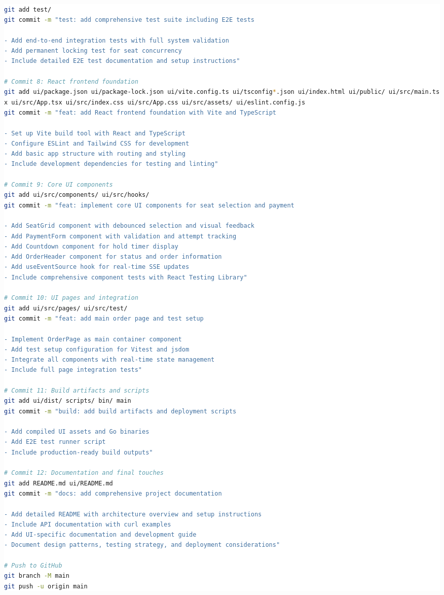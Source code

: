 ```bash
git add test/
git commit -m "test: add comprehensive test suite including E2E tests

- Add end-to-end integration tests with full system validation
- Add permanent locking test for seat concurrency
- Include detailed E2E test documentation and setup instructions"

# Commit 8: React frontend foundation
git add ui/package.json ui/package-lock.json ui/vite.config.ts ui/tsconfig*.json ui/index.html ui/public/ ui/src/main.tsx ui/src/App.tsx ui/src/index.css ui/src/App.css ui/src/assets/ ui/eslint.config.js
git commit -m "feat: add React frontend foundation with Vite and TypeScript

- Set up Vite build tool with React and TypeScript
- Configure ESLint and Tailwind CSS for development
- Add basic app structure with routing and styling
- Include development dependencies for testing and linting"

# Commit 9: Core UI components
git add ui/src/components/ ui/src/hooks/
git commit -m "feat: implement core UI components for seat selection and payment

- Add SeatGrid component with debounced selection and visual feedback
- Add PaymentForm component with validation and attempt tracking
- Add Countdown component for hold timer display
- Add OrderHeader component for status and order information
- Add useEventSource hook for real-time SSE updates
- Include comprehensive component tests with React Testing Library"

# Commit 10: UI pages and integration
git add ui/src/pages/ ui/src/test/
git commit -m "feat: add main order page and test setup

- Implement OrderPage as main container component
- Add test setup configuration for Vitest and jsdom
- Integrate all components with real-time state management
- Include full page integration tests"

# Commit 11: Build artifacts and scripts
git add ui/dist/ scripts/ bin/ main
git commit -m "build: add build artifacts and deployment scripts

- Add compiled UI assets and Go binaries
- Add E2E test runner script
- Include production-ready build outputs"

# Commit 12: Documentation and final touches
git add README.md ui/README.md
git commit -m "docs: add comprehensive project documentation

- Add detailed README with architecture overview and setup instructions
- Include API documentation with curl examples
- Add UI-specific documentation and development guide
- Document design patterns, testing strategy, and deployment considerations"

# Push to GitHub
git branch -M main
git push -u origin main
```
